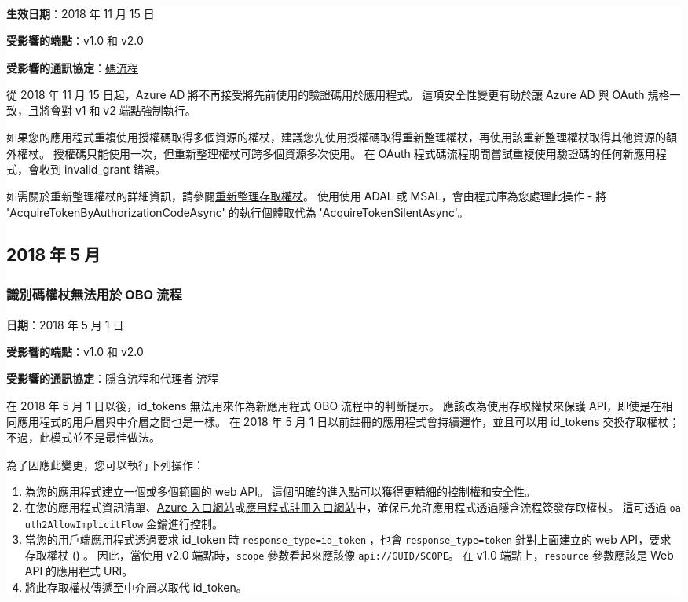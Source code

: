 **生效日期**：2018 年 11 月 15 日

**受影響的端點**：v1.0 和 v2.0

**受影響的通訊協定**：[碼流程](v2-oauth2-auth-code-flow.md)

從 2018 年 11 月 15 日起，Azure AD 將不再接受將先前使用的驗證碼用於應用程式。 這項安全性變更有助於讓 Azure AD 與 OAuth 規格一致，且將會對 v1 和 v2 端點強制執行。

如果您的應用程式重複使用授權碼取得多個資源的權杖，建議您先使用授權碼取得重新整理權杖，再使用該重新整理權杖取得其他資源的額外權杖。 授權碼只能使用一次，但重新整理權杖可跨多個資源多次使用。 在 OAuth 程式碼流程期間嘗試重複使用驗證碼的任何新應用程式，會收到 invalid_grant 錯誤。

如需關於重新整理權杖的詳細資訊，請參閱[重新整理存取權杖](v2-oauth2-auth-code-flow.md#refresh-the-access-token)。  使用使用 ADAL 或 MSAL，會由程式庫為您處理此操作 - 將 'AcquireTokenByAuthorizationCodeAsync' 的執行個體取代為 'AcquireTokenSilentAsync'。

## <a name="may-2018"></a>2018 年 5 月

### <a name="id-tokens-cannot-be-used-for-the-obo-flow"></a>識別碼權杖無法用於 OBO 流程

**日期**：2018 年 5 月 1 日

**受影響的端點**：v1.0 和 v2.0

**受影響的通訊協定**：隱含流程和代理者 [流程](v2-oauth2-on-behalf-of-flow.md)

在 2018 年 5 月 1 日以後，id_tokens 無法用來作為新應用程式 OBO 流程中的判斷提示。 應該改為使用存取權杖來保護 API，即使是在相同應用程式的用戶層與中介層之間也是一樣。 在 2018 年 5 月 1 日以前註冊的應用程式會持續運作，並且可以用 id_tokens 交換存取權杖；不過，此模式並不是最佳做法。

為了因應此變更，您可以執行下列操作：

1. 為您的應用程式建立一個或多個範圍的 web API。 這個明確的進入點可以獲得更精細的控制權和安全性。
1. 在您的應用程式資訊清單、[Azure 入口網站](https://portal.azure.com)或[應用程式註冊入口網站](https://apps.dev.microsoft.com)中，確保已允許應用程式透過隱含流程簽發存取權杖。 這可透過 `oauth2AllowImplicitFlow` 金鑰進行控制。
1. 當您的用戶端應用程式透過要求 id_token 時 `response_type=id_token` ，也會 `response_type=token` 針對上面建立的 web API，要求存取權杖 () 。 因此，當使用 v2.0 端點時，`scope` 參數看起來應該像 `api://GUID/SCOPE`。 在 v1.0 端點上，`resource` 參數應該是 Web API 的應用程式 URI。
1. 將此存取權杖傳遞至中介層以取代 id_token。
